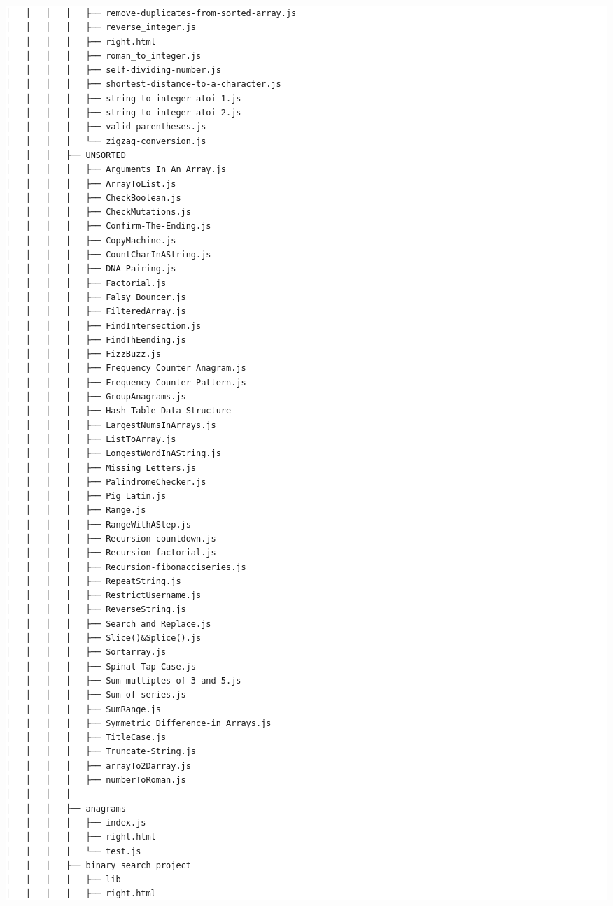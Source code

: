 ```
│   │   │   │   ├── remove-duplicates-from-sorted-array.js
│   │   │   │   ├── reverse_integer.js
│   │   │   │   ├── right.html
│   │   │   │   ├── roman_to_integer.js
│   │   │   │   ├── self-dividing-number.js
│   │   │   │   ├── shortest-distance-to-a-character.js
│   │   │   │   ├── string-to-integer-atoi-1.js
│   │   │   │   ├── string-to-integer-atoi-2.js
│   │   │   │   ├── valid-parentheses.js
│   │   │   │   └── zigzag-conversion.js
│   │   │   ├── UNSORTED
│   │   │   │   ├── Arguments In An Array.js
│   │   │   │   ├── ArrayToList.js
│   │   │   │   ├── CheckBoolean.js
│   │   │   │   ├── CheckMutations.js
│   │   │   │   ├── Confirm-The-Ending.js
│   │   │   │   ├── CopyMachine.js
│   │   │   │   ├── CountCharInAString.js
│   │   │   │   ├── DNA Pairing.js
│   │   │   │   ├── Factorial.js
│   │   │   │   ├── Falsy Bouncer.js
│   │   │   │   ├── FilteredArray.js
│   │   │   │   ├── FindIntersection.js
│   │   │   │   ├── FindThEending.js
│   │   │   │   ├── FizzBuzz.js
│   │   │   │   ├── Frequency Counter Anagram.js
│   │   │   │   ├── Frequency Counter Pattern.js
│   │   │   │   ├── GroupAnagrams.js
│   │   │   │   ├── Hash Table Data-Structure
│   │   │   │   ├── LargestNumsInArrays.js
│   │   │   │   ├── ListToArray.js
│   │   │   │   ├── LongestWordInAString.js
│   │   │   │   ├── Missing Letters.js
│   │   │   │   ├── PalindromeChecker.js
│   │   │   │   ├── Pig Latin.js
│   │   │   │   ├── Range.js
│   │   │   │   ├── RangeWithAStep.js
│   │   │   │   ├── Recursion-countdown.js
│   │   │   │   ├── Recursion-factorial.js
│   │   │   │   ├── Recursion-fibonacciseries.js
│   │   │   │   ├── RepeatString.js
│   │   │   │   ├── RestrictUsername.js
│   │   │   │   ├── ReverseString.js
│   │   │   │   ├── Search and Replace.js
│   │   │   │   ├── Slice()&Splice().js
│   │   │   │   ├── Sortarray.js
│   │   │   │   ├── Spinal Tap Case.js
│   │   │   │   ├── Sum-multiples-of 3 and 5.js
│   │   │   │   ├── Sum-of-series.js
│   │   │   │   ├── SumRange.js
│   │   │   │   ├── Symmetric Difference-in Arrays.js
│   │   │   │   ├── TitleCase.js
│   │   │   │   ├── Truncate-String.js
│   │   │   │   ├── arrayTo2Darray.js
│   │   │   │   ├── numberToRoman.js
│   │   │   │   
│   │   │   ├── anagrams
│   │   │   │   ├── index.js
│   │   │   │   ├── right.html
│   │   │   │   └── test.js
│   │   │   ├── binary_search_project
│   │   │   │   ├── lib
│   │   │   │   ├── right.html
```